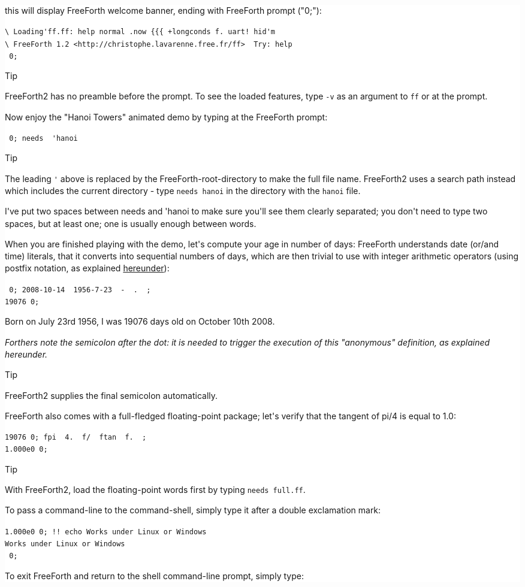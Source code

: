 this will display FreeForth welcome banner, ending with FreeForth prompt ("0;"):

    \ Loading'ff.ff: help normal .now {{{ +longconds f. uart! hid'm
    \ FreeForth 1.2 <http://christophe.lavarenne.free.fr/ff>  Try: help
     0;

> [!TIP]
> FreeForth2 has no preamble before the prompt.  To see the loaded features, type `-v` as an argument to `ff` or at the prompt.

Now enjoy the "Hanoi Towers" animated demo by typing at the FreeForth prompt:

     0; needs  'hanoi

> [!TIP]
> The leading `'` above is replaced by the FreeForth-root-directory to make the full file name.  FreeForth2 uses a search path
> instead which includes the current directory - type `needs hanoi` in the directory with the `hanoi` file.

I've put two spaces between needs and 'hanoi to make sure you'll see them clearly separated; you don't need to
type two spaces, but at least one; one is usually enough between words.

When you are finished playing with the demo, let's compute your age in number of days: FreeForth understands date
(or/and time) literals, that it converts into sequential numbers of days, which are then trivial to use with
integer arithmetic operators (using postfix notation, as explained [hereunder](#freeforth-data-flow)):

     0; 2008-10-14  1956-7-23  -  .  ;
    19076 0;

Born on July 23rd 1956, I was 19076 days old on October 10th 2008.  

_Forthers note the semicolon after the dot: it is needed to trigger the execution of this "anonymous" definition,
as explained hereunder._

> [!TIP]
> FreeForth2 supplies the final semicolon automatically.

FreeForth also comes with a full-fledged floating-point package; let's verify that the tangent of pi/4 is equal to 1.0:

    19076 0; fpi  4.  f/  ftan  f.  ;
    1.000e0 0;

> [!TIP]
> With FreeForth2, load the floating-point words first by typing `needs full.ff`.

To pass a command-line to the command-shell, simply type it after a double exclamation mark:

    1.000e0 0; !! echo Works under Linux or Windows
    Works under Linux or Windows
     0;

To exit FreeForth and return to the shell command-line prompt, simply type:
